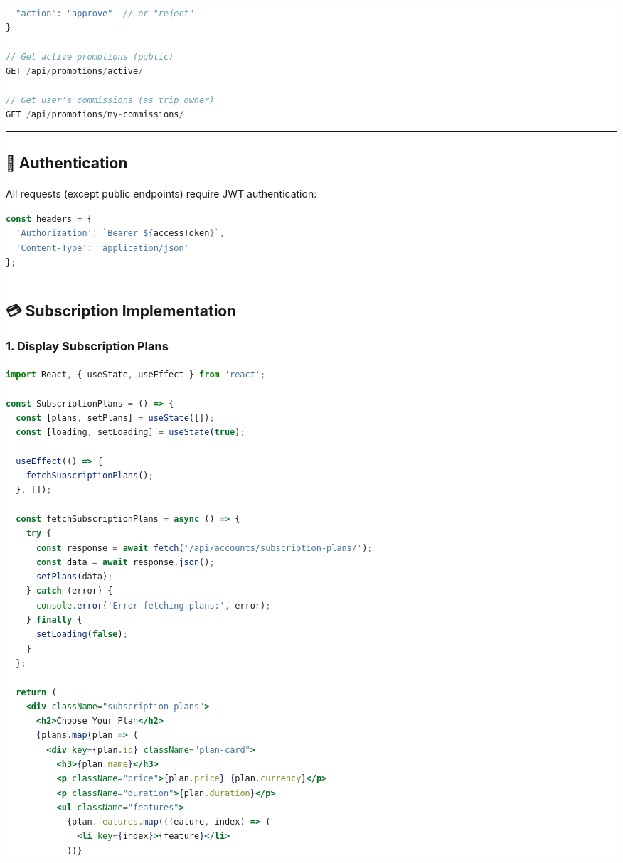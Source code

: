 ```javascript
  "action": "approve"  // or "reject"
}

// Get active promotions (public)
GET /api/promotions/active/

// Get user's commissions (as trip owner)
GET /api/promotions/my-commissions/
```

---

## 🔐 Authentication

All requests (except public endpoints) require JWT authentication:

```javascript
const headers = {
  'Authorization': `Bearer ${accessToken}`,
  'Content-Type': 'application/json'
};
```

---

## 💳 Subscription Implementation

### **1. Display Subscription Plans**

```jsx
import React, { useState, useEffect } from 'react';

const SubscriptionPlans = () => {
  const [plans, setPlans] = useState([]);
  const [loading, setLoading] = useState(true);

  useEffect(() => {
    fetchSubscriptionPlans();
  }, []);

  const fetchSubscriptionPlans = async () => {
    try {
      const response = await fetch('/api/accounts/subscription-plans/');
      const data = await response.json();
      setPlans(data);
    } catch (error) {
      console.error('Error fetching plans:', error);
    } finally {
      setLoading(false);
    }
  };

  return (
    <div className="subscription-plans">
      <h2>Choose Your Plan</h2>
      {plans.map(plan => (
        <div key={plan.id} className="plan-card">
          <h3>{plan.name}</h3>
          <p className="price">{plan.price} {plan.currency}</p>
          <p className="duration">{plan.duration}</p>
          <ul className="features">
            {plan.features.map((feature, index) => (
              <li key={index}>{feature}</li>
            ))}
```
